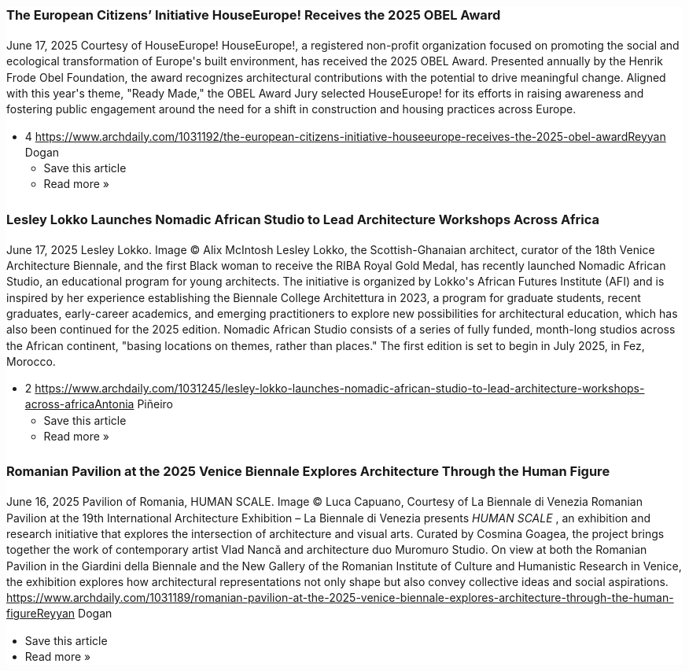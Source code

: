 ### The European Citizens’ Initiative HouseEurope! Receives the 2025 OBEL Award
June 17, 2025
Courtesy of HouseEurope!
HouseEurope!, a registered non-profit organization focused on promoting the social and ecological transformation of Europe's built environment, has received the 2025 OBEL Award. Presented annually by the Henrik Frode Obel Foundation, the award recognizes architectural contributions with the potential to drive meaningful change. Aligned with this year's theme, "Ready Made," the OBEL Award Jury selected HouseEurope! for its efforts in raising awareness and fostering public engagement around the need for a shift in construction and housing practices across Europe. 
+ 4
https://www.archdaily.com/1031192/the-european-citizens-initiative-houseeurope-receives-the-2025-obel-awardReyyan Dogan
  * Save this article
  * Read more »


### Lesley Lokko Launches Nomadic African Studio to Lead Architecture Workshops Across Africa
June 17, 2025
Lesley Lokko. Image © Alix McIntosh
Lesley Lokko, the Scottish-Ghanaian architect, curator of the 18th Venice Architecture Biennale, and the first Black woman to receive the RIBA Royal Gold Medal, has recently launched Nomadic African Studio, an educational program for young architects. The initiative is organized by Lokko's African Futures Institute (AFI) and is inspired by her experience establishing the Biennale College Architettura in 2023, a program for graduate students, recent graduates, early-career academics, and emerging practitioners to explore new possibilities for architectural education, which has also been continued for the 2025 edition. Nomadic African Studio consists of a series of fully funded, month-long studios across the African continent, "basing locations on themes, rather than places." The first edition is set to begin in July 2025, in Fez, Morocco.
+ 2
https://www.archdaily.com/1031245/lesley-lokko-launches-nomadic-african-studio-to-lead-architecture-workshops-across-africaAntonia Piñeiro
  * Save this article
  * Read more »


### Romanian Pavilion at the 2025 Venice Biennale Explores Architecture Through the Human Figure
June 16, 2025
Pavilion of Romania, HUMAN SCALE. Image © Luca Capuano, Courtesy of La Biennale di Venezia
Romanian Pavilion at the 19th International Architecture Exhibition – La Biennale di Venezia presents _HUMAN SCALE_ , an exhibition and research initiative that explores the intersection of architecture and visual arts. Curated by Cosmina Goagea, the project brings together the work of contemporary artist Vlad Nancă and architecture duo Muromuro Studio. On view at both the Romanian Pavilion in the Giardini della Biennale and the New Gallery of the Romanian Institute of Culture and Humanistic Research in Venice, the exhibition explores how architectural representations not only shape but also convey collective ideas and social aspirations.
https://www.archdaily.com/1031189/romanian-pavilion-at-the-2025-venice-biennale-explores-architecture-through-the-human-figureReyyan Dogan
  * Save this article
  * Read more »
